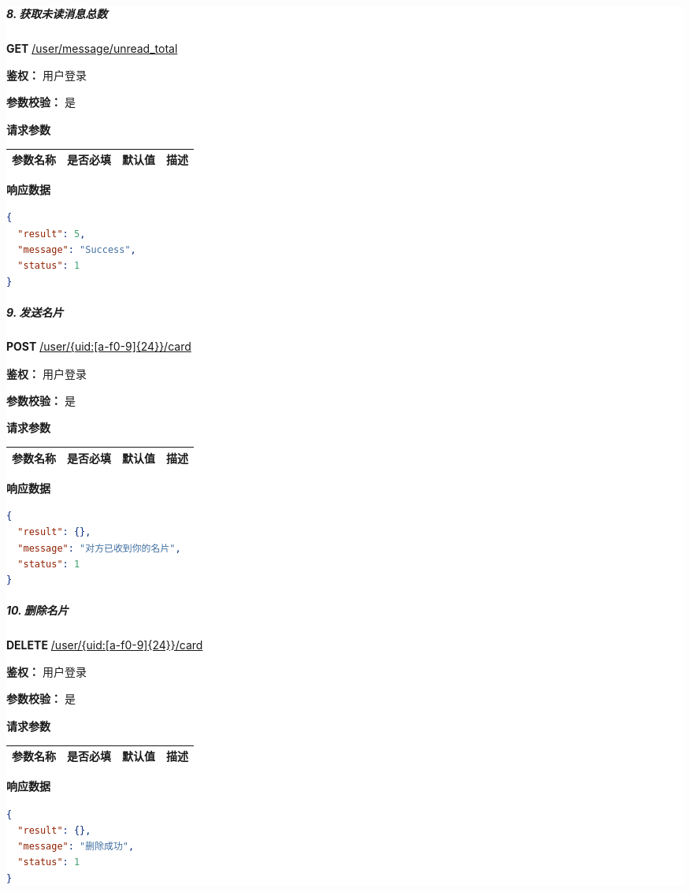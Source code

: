 ##### 8. 获取未读消息总数

**GET**   <u>/user/message/unread_total</u>

**鉴权：** 用户登录

**参数校验：** 是

**请求参数**

| 参数名称 | 是否必填 | 默认值 | 描述 |
| -------- | -------- | ------ | ---- |

**响应数据**

```json
{
  "result": 5,
  "message": "Success",
  "status": 1
}
```

##### 9. 发送名片

**POST**   <u>/user/{uid:[a-f0-9]{24}}/card</u>

**鉴权：** 用户登录

**参数校验：** 是

**请求参数**

| 参数名称 | 是否必填 | 默认值 | 描述 |
| -------- | -------- | ------ | ---- |

**响应数据**

```json
{
  "result": {},
  "message": "对方已收到你的名片",
  "status": 1
}
```

##### 10. 删除名片

**DELETE**   <u>/user/{uid:[a-f0-9]{24}}/card</u>

**鉴权：** 用户登录

**参数校验：** 是

**请求参数**

| 参数名称 | 是否必填 | 默认值 | 描述 |
| -------- | -------- | ------ | ---- |

**响应数据**

```json
{
  "result": {},
  "message": "删除成功",
  "status": 1
}
```
